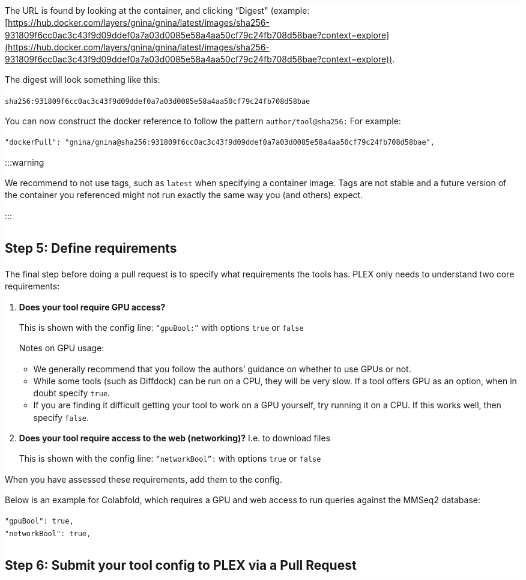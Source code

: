 The URL is found by looking at the container, and clicking “Digest" (example: [https://hub.docker.com/layers/gnina/gnina/latest/images/sha256-931809f6cc0ac3c43f9d09ddef0a7a03d0085e58a4aa50cf79c24fb708d58bae?context=explore](https://hub.docker.com/layers/gnina/gnina/latest/images/sha256-931809f6cc0ac3c43f9d09ddef0a7a03d0085e58a4aa50cf79c24fb708d58bae?context=explore)). 

The digest will look something like this:

`sha256:931809f6cc0ac3c43f9d09ddef0a7a03d0085e58a4aa50cf79c24fb708d58bae`

You can now construct the docker reference to follow the pattern ````author/tool@sha256:````
For example:

```
"dockerPull": "gnina/gnina@sha256:931809f6cc0ac3c43f9d09ddef0a7a03d0085e58a4aa50cf79c24fb708d58bae",
```

:::warning

We recommend to not use tags, such as ``latest`` when specifying a container image. Tags are not stable and a future version of the container you referenced might not run exactly the same way you (and others) expect.

:::


## Step 5: Define requirements

The final step before doing a pull request is to specify what requirements the tools has. PLEX only needs to understand two core requirements:

1. **Does your tool require GPU access?**
    
    This is shown with the config line: `“gpuBool:”` with options `true` or `false`
    
    Notes on GPU usage:
    
    - We generally recommend that you follow the authors’ guidance on whether to use GPUs or not.
    - While some tools (such as Diffdock) can be run on a CPU, they will be very slow. If a tool offers GPU as an option, when in doubt specify `true`.
    - If you are finding it difficult getting your tool to work on a GPU yourself, try running it on a CPU. If this works well, then specify `false`.
2. **Does your tool require access to the web (networking)?** I.e. to download files 
    
    This is shown with the config line: `“networkBool”:` with options `true` or `false`
    

When you have assessed these requirements, add them to the config.

Below is an example for Colabfold, which requires a GPU and web access to run queries against the MMSeq2 database:

```
"gpuBool": true,
"networkBool": true,
```

## Step 6: Submit your tool config to PLEX via a Pull Request
